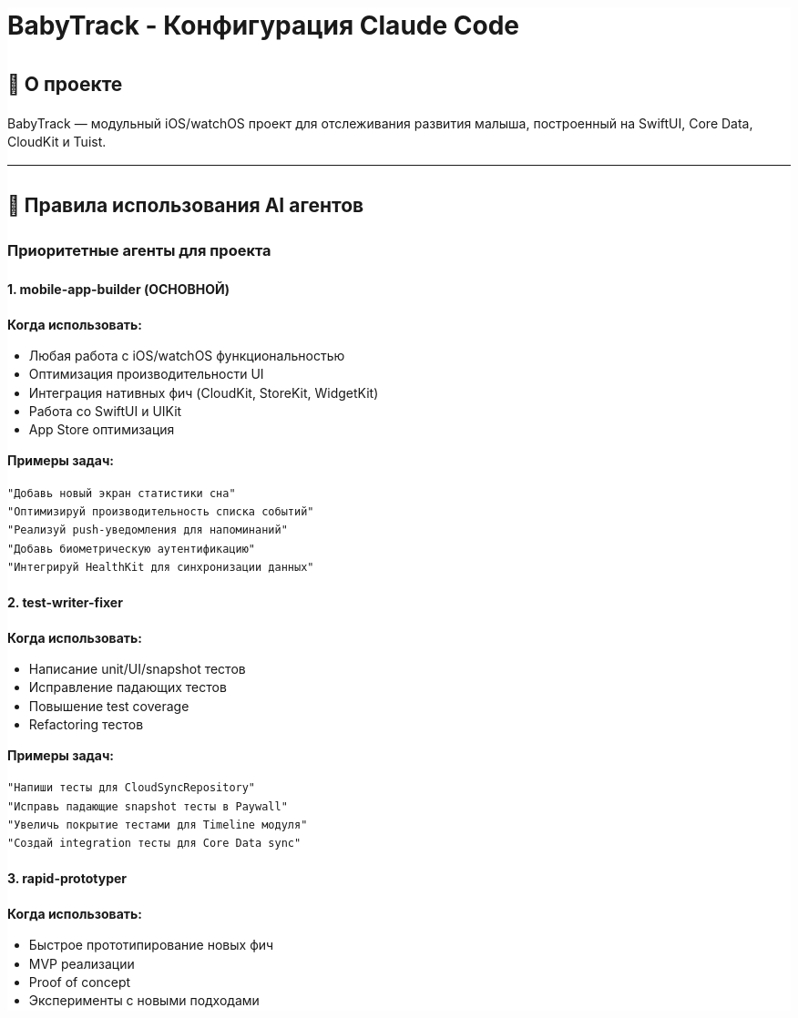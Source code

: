 # BabyTrack - Конфигурация Claude Code

## 📱 О проекте
BabyTrack — модульный iOS/watchOS проект для отслеживания развития малыша, построенный на SwiftUI, Core Data, CloudKit и Tuist.

---

## 🤖 Правила использования AI агентов

### Приоритетные агенты для проекта

#### 1. mobile-app-builder (ОСНОВНОЙ)
**Когда использовать:**
- Любая работа с iOS/watchOS функциональностью
- Оптимизация производительности UI
- Интеграция нативных фич (CloudKit, StoreKit, WidgetKit)
- Работа со SwiftUI и UIKit
- App Store оптимизация

**Примеры задач:**
```
"Добавь новый экран статистики сна"
"Оптимизируй производительность списка событий"
"Реализуй push-уведомления для напоминаний"
"Добавь биометрическую аутентификацию"
"Интегрируй HealthKit для синхронизации данных"
```

#### 2. test-writer-fixer
**Когда использовать:**
- Написание unit/UI/snapshot тестов
- Исправление падающих тестов
- Повышение test coverage
- Refactoring тестов

**Примеры задач:**
```
"Напиши тесты для CloudSyncRepository"
"Исправь падающие snapshot тесты в Paywall"
"Увеличь покрытие тестами для Timeline модуля"
"Создай integration тесты для Core Data sync"
```

#### 3. rapid-prototyper
**Когда использовать:**
- Быстрое прототипирование новых фич
- MVP реализации
- Proof of concept
- Эксперименты с новыми подходами
